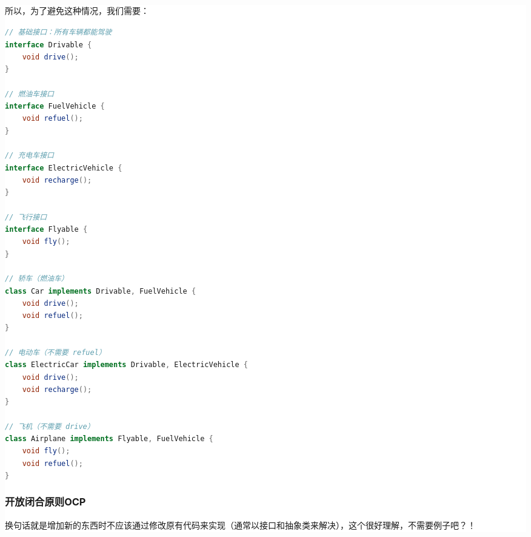 
所以，为了避免这种情况，我们需要：

```java
// 基础接口：所有车辆都能驾驶
interface Drivable {
    void drive();
}

// 燃油车接口
interface FuelVehicle {
    void refuel();
}

// 充电车接口
interface ElectricVehicle {
    void recharge();
}

// 飞行接口
interface Flyable {
    void fly();
}

// 轿车（燃油车）
class Car implements Drivable, FuelVehicle {
    void drive();
    void refuel();
}

// 电动车（不需要 refuel）
class ElectricCar implements Drivable, ElectricVehicle {
    void drive();
    void recharge();
}

// 飞机（不需要 drive）
class Airplane implements Flyable, FuelVehicle {
    void fly();
    void refuel();
}

```



### 开放闭合原则OCP

换句话就是增加新的东西时不应该通过修改原有代码来实现（通常以接口和抽象类来解决），这个很好理解，不需要例子吧？！
